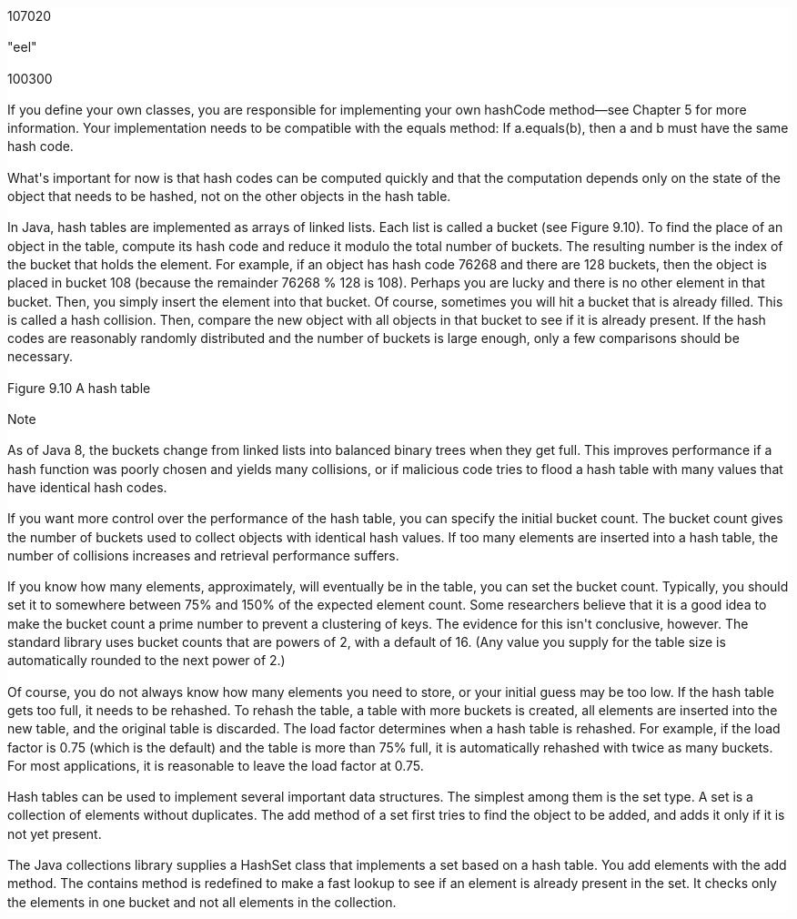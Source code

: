 107020

"eel"

100300

If you define your own classes, you are responsible for implementing your own hashCode method—see Chapter 5 for more information. Your implementation needs to be compatible with the equals method: If a.equals(b), then a and b must have the same hash code.

What's important for now is that hash codes can be computed quickly and that the computation depends only on the state of the object that needs to be hashed, not on the other objects in the hash table.

In Java, hash tables are implemented as arrays of linked lists. Each list is called a bucket (see Figure 9.10). To find the place of an object in the table, compute its hash code and reduce it modulo the total number of buckets. The resulting number is the index of the bucket that holds the element. For example, if an object has hash code 76268 and there are 128 buckets, then the object is placed in bucket 108 (because the remainder 76268 % 128 is 108). Perhaps you are lucky and there is no other element in that bucket. Then, you simply insert the element into that bucket. Of course, sometimes you will hit a bucket that is already filled. This is called a hash collision. Then, compare the new object with all objects in that bucket to see if it is already present. If the hash codes are reasonably randomly distributed and the number of buckets is large enough, only a few comparisons should be necessary.

Figure 9.10 A hash table

Note

As of Java 8, the buckets change from linked lists into balanced binary trees when they get full. This improves performance if a hash function was poorly chosen and yields many collisions, or if malicious code tries to flood a hash table with many values that have identical hash codes.

If you want more control over the performance of the hash table, you can specify the initial bucket count. The bucket count gives the number of buckets used to collect objects with identical hash values. If too many elements are inserted into a hash table, the number of collisions increases and retrieval performance suffers.

If you know how many elements, approximately, will eventually be in the table, you can set the bucket count. Typically, you should set it to somewhere between 75% and 150% of the expected element count. Some researchers believe that it is a good idea to make the bucket count a prime number to prevent a clustering of keys. The evidence for this isn't conclusive, however. The standard library uses bucket counts that are powers of 2, with a default of 16. (Any value you supply for the table size is automatically rounded to the next power of 2.)

Of course, you do not always know how many elements you need to store, or your initial guess may be too low. If the hash table gets too full, it needs to be rehashed. To rehash the table, a table with more buckets is created, all elements are inserted into the new table, and the original table is discarded. The load factor determines when a hash table is rehashed. For example, if the load factor is 0.75 (which is the default) and the table is more than 75% full, it is automatically rehashed with twice as many buckets. For most applications, it is reasonable to leave the load factor at 0.75.

Hash tables can be used to implement several important data structures. The simplest among them is the set type. A set is a collection of elements without duplicates. The add method of a set first tries to find the object to be added, and adds it only if it is not yet present.

The Java collections library supplies a HashSet class that implements a set based on a hash table. You add elements with the add method. The contains method is redefined to make a fast lookup to see if an element is already present in the set. It checks only the elements in one bucket and not all elements in the collection.
